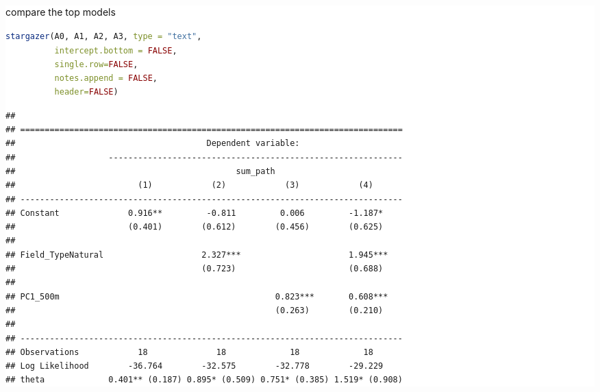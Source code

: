 compare the top models

``` r
stargazer(A0, A1, A2, A3, type = "text",
          intercept.bottom = FALSE, 
          single.row=FALSE,     
          notes.append = FALSE, 
          header=FALSE)
```

    ## 
    ## ==============================================================================
    ##                                       Dependent variable:                     
    ##                   ------------------------------------------------------------
    ##                                             sum_path                          
    ##                         (1)            (2)            (3)            (4)      
    ## ------------------------------------------------------------------------------
    ## Constant              0.916**         -0.811         0.006         -1.187*    
    ##                       (0.401)        (0.612)        (0.456)        (0.625)    
    ##                                                                               
    ## Field_TypeNatural                    2.327***                      1.945***   
    ##                                      (0.723)                       (0.688)    
    ##                                                                               
    ## PC1_500m                                            0.823***       0.608***   
    ##                                                     (0.263)        (0.210)    
    ##                                                                               
    ## ------------------------------------------------------------------------------
    ## Observations            18              18             18             18      
    ## Log Likelihood        -36.764        -32.575        -32.778        -29.229    
    ## theta             0.401** (0.187) 0.895* (0.509) 0.751* (0.385) 1.519* (0.908)